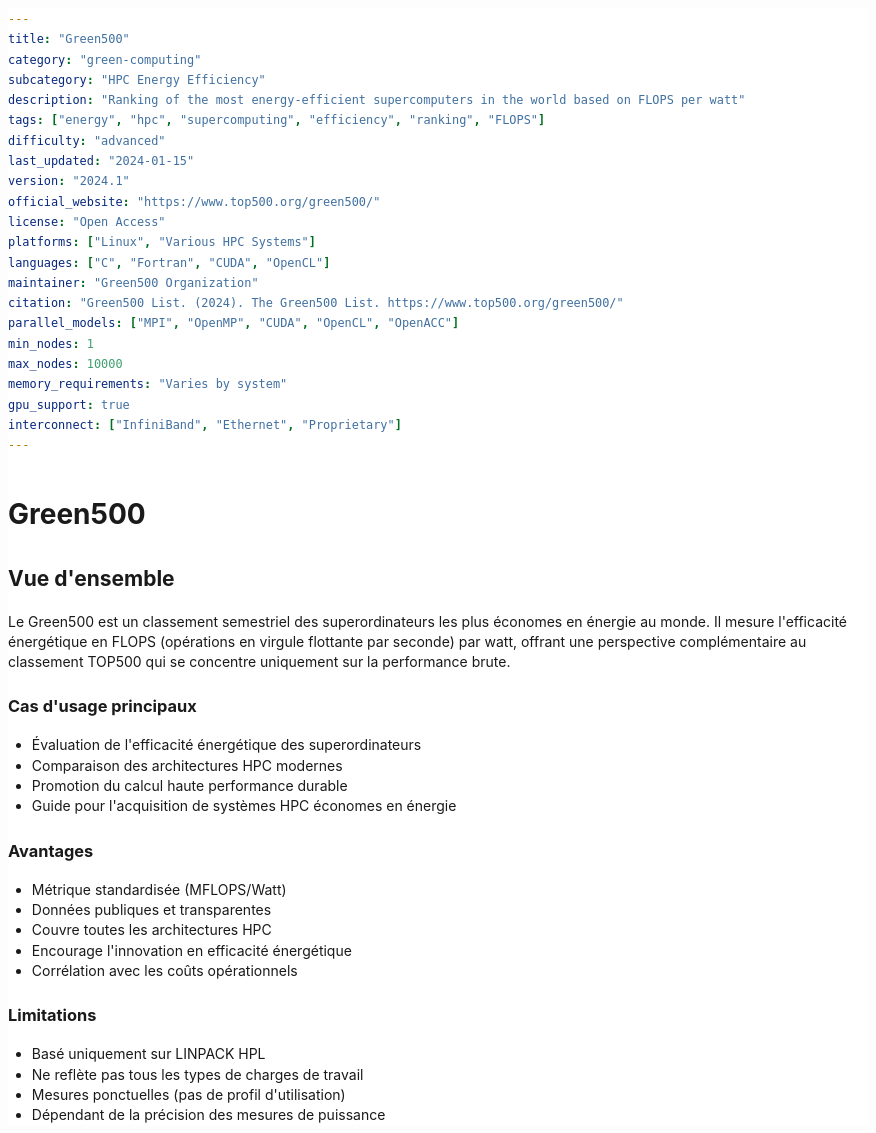 ```yaml
---
title: "Green500"
category: "green-computing"
subcategory: "HPC Energy Efficiency"
description: "Ranking of the most energy-efficient supercomputers in the world based on FLOPS per watt"
tags: ["energy", "hpc", "supercomputing", "efficiency", "ranking", "FLOPS"]
difficulty: "advanced"
last_updated: "2024-01-15"
version: "2024.1"
official_website: "https://www.top500.org/green500/"
license: "Open Access"
platforms: ["Linux", "Various HPC Systems"]
languages: ["C", "Fortran", "CUDA", "OpenCL"]
maintainer: "Green500 Organization"
citation: "Green500 List. (2024). The Green500 List. https://www.top500.org/green500/"
parallel_models: ["MPI", "OpenMP", "CUDA", "OpenCL", "OpenACC"]
min_nodes: 1
max_nodes: 10000
memory_requirements: "Varies by system"
gpu_support: true
interconnect: ["InfiniBand", "Ethernet", "Proprietary"]
---
```


# Green500

## Vue d'ensemble

Le Green500 est un classement semestriel des superordinateurs les plus économes en énergie au monde. Il mesure l'efficacité énergétique en FLOPS (opérations en virgule flottante par seconde) par watt, offrant une perspective complémentaire au classement TOP500 qui se concentre uniquement sur la performance brute.

### Cas d'usage principaux
- Évaluation de l'efficacité énergétique des superordinateurs
- Comparaison des architectures HPC modernes
- Promotion du calcul haute performance durable
- Guide pour l'acquisition de systèmes HPC économes en énergie

### Avantages
- Métrique standardisée (MFLOPS/Watt)
- Données publiques et transparentes
- Couvre toutes les architectures HPC
- Encourage l'innovation en efficacité énergétique
- Corrélation avec les coûts opérationnels

### Limitations
- Basé uniquement sur LINPACK HPL
- Ne reflète pas tous les types de charges de travail
- Mesures ponctuelles (pas de profil d'utilisation)
- Dépendant de la précision des mesures de puissance

